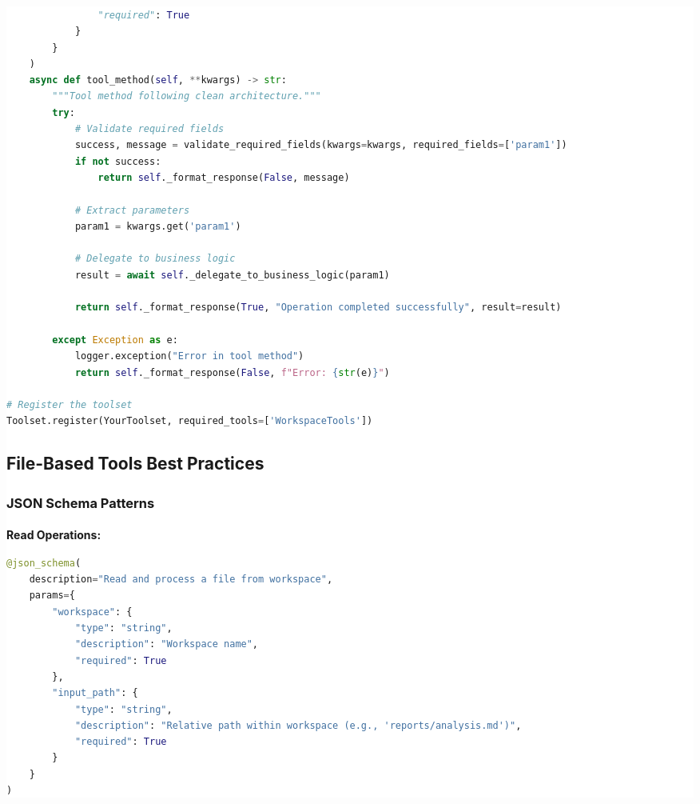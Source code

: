 ```python
                "required": True
            }
        }
    )
    async def tool_method(self, **kwargs) -> str:
        """Tool method following clean architecture."""
        try:
            # Validate required fields
            success, message = validate_required_fields(kwargs=kwargs, required_fields=['param1'])
            if not success:
                return self._format_response(False, message)
            
            # Extract parameters
            param1 = kwargs.get('param1')
            
            # Delegate to business logic
            result = await self._delegate_to_business_logic(param1)
            
            return self._format_response(True, "Operation completed successfully", result=result)
            
        except Exception as e:
            logger.exception("Error in tool method")
            return self._format_response(False, f"Error: {str(e)}")

# Register the toolset
Toolset.register(YourToolset, required_tools=['WorkspaceTools'])
```

## File-Based Tools Best Practices

### JSON Schema Patterns

**Read Operations:**
```python
@json_schema(
    description="Read and process a file from workspace",
    params={
        "workspace": {
            "type": "string",
            "description": "Workspace name",
            "required": True
        },
        "input_path": {
            "type": "string",
            "description": "Relative path within workspace (e.g., 'reports/analysis.md')",
            "required": True
        }
    }
)
```
